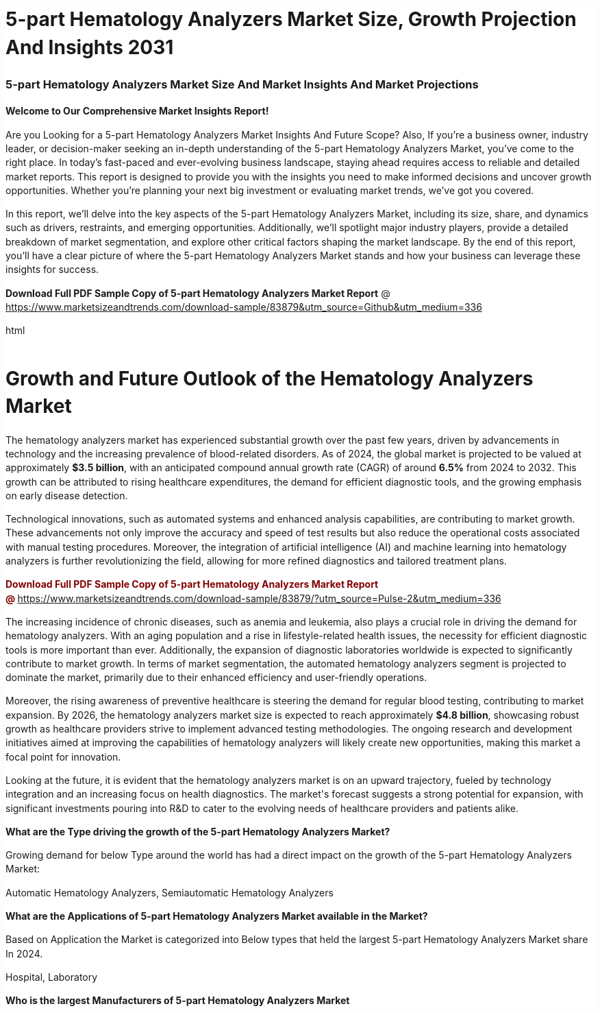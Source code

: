 <h1> 5-part Hematology Analyzers Market Size, Growth Projection And Insights 2031</h1><div class="" data-test-id=""><h3><span class="">5-part Hematology Analyzers Market Size And Market Insights And Market Projections</span></h3></div><div class="" data-test-id=""><p><strong>Welcome to Our Comprehensive Market Insights Report!</strong></p><p>Are you Looking for a 5-part Hematology Analyzers Market Insights And Future Scope? Also, If you&rsquo;re a business owner, industry leader, or decision-maker seeking an in-depth understanding of the 5-part Hematology Analyzers Market, you&rsquo;ve come to the right place. In today&rsquo;s fast-paced and ever-evolving business landscape, staying ahead requires access to reliable and detailed market reports. This report is designed to provide you with the insights you need to make informed decisions and uncover growth opportunities. Whether you&rsquo;re planning your next big investment or evaluating market trends, we&rsquo;ve got you covered.</p><p>In this report, we&rsquo;ll delve into the key aspects of the 5-part Hematology Analyzers Market, including its size, share, and dynamics such as drivers, restraints, and emerging opportunities. Additionally, we&rsquo;ll spotlight major industry players, provide a detailed breakdown of market segmentation, and explore other critical factors shaping the market landscape. By the end of this report, you&rsquo;ll have a clear picture of where the 5-part Hematology Analyzers Market stands and how your business can leverage these insights for success.</p><p><strong>Download Full PDF Sample Copy of 5-part Hematology Analyzers Market Report</strong> @ <a href="https://www.marketsizeandtrends.com/download-sample/83879&utm_source=Github&utm_medium=336" target="_blank">https://www.marketsizeandtrends.com/download-sample/83879&utm_source=Github&utm_medium=336</a></p></div><div class="" data-test-id=""><p><span class="">html<h1>Growth and Future Outlook of the Hematology Analyzers Market</h1><p>The hematology analyzers market has experienced substantial growth over the past few years, driven by advancements in technology and the increasing prevalence of blood-related disorders. As of 2024, the global market is projected to be valued at approximately <strong>$3.5 billion</strong>, with an anticipated compound annual growth rate (CAGR) of around <strong>6.5%</strong> from 2024 to 2032. This growth can be attributed to rising healthcare expenditures, the demand for efficient diagnostic tools, and the growing emphasis on early disease detection.</p><p>Technological innovations, such as automated systems and enhanced analysis capabilities, are contributing to market growth. These advancements not only improve the accuracy and speed of test results but also reduce the operational costs associated with manual testing procedures. Moreover, the integration of artificial intelligence (AI) and machine learning into hematology analyzers is further revolutionizing the field, allowing for more refined diagnostics and tailored treatment plans.</p><p><strong><span style="color: #800000;">Download Full PDF Sample Copy of 5-part Hematology Analyzers Market Report @</span>&nbsp;</strong><a href="https://www.marketsizeandtrends.com/download-sample/83879/?utm_source=Pulse-2&amp;utm_medium=336">https://www.marketsizeandtrends.com/download-sample/83879/?utm_source=Pulse-2&amp;utm_medium=336</a></p><p>The increasing incidence of chronic diseases, such as anemia and leukemia, also plays a crucial role in driving the demand for hematology analyzers. With an aging population and a rise in lifestyle-related health issues, the necessity for efficient diagnostic tools is more important than ever. Additionally, the expansion of diagnostic laboratories worldwide is expected to significantly contribute to market growth. In terms of market segmentation, the automated hematology analyzers segment is projected to dominate the market, primarily due to their enhanced efficiency and user-friendly operations.</p><p>Moreover, the rising awareness of preventive healthcare is steering the demand for regular blood testing, contributing to market expansion. By 2026, the hematology analyzers market size is expected to reach approximately <strong>$4.8 billion</strong>, showcasing robust growth as healthcare providers strive to implement advanced testing methodologies. The ongoing research and development initiatives aimed at improving the capabilities of hematology analyzers will likely create new opportunities, making this market a focal point for innovation.</p><p>Looking at the future, it is evident that the hematology analyzers market is on an upward trajectory, fueled by technology integration and an increasing focus on health diagnostics. The market's forecast suggests a strong potential for expansion, with significant investments pouring into R&D to cater to the evolving needs of healthcare providers and patients alike.</p></span></p><p><strong><span class="">What are the&nbsp;Type driving the growth of the 5-part Hematology Analyzers Market?</span></strong></p></div><div class="" data-test-id=""><p><span class="">Growing demand for below Type around the world has had a direct impact on the growth of the 5-part Hematology Analyzers Market:</span></p></div><div class="" data-test-id=""><p>Automatic Hematology Analyzers, Semiautomatic Hematology Analyzers</p><p><span class=""><strong>What are the&nbsp;Applications&nbsp;of 5-part Hematology Analyzers Market available in the Market?</strong></span></p></div><div class="" data-test-id=""><p><span class="">Based on Application the Market is categorized into Below types that held the largest 5-part Hematology Analyzers Market share In 2024.</span></p></div><div class="" data-test-id=""><p><span class="">Hospital, Laboratory</span></p><p><span class=""><strong>Who is the largest Manufacturers of 5-part Hematology Analyzers Market